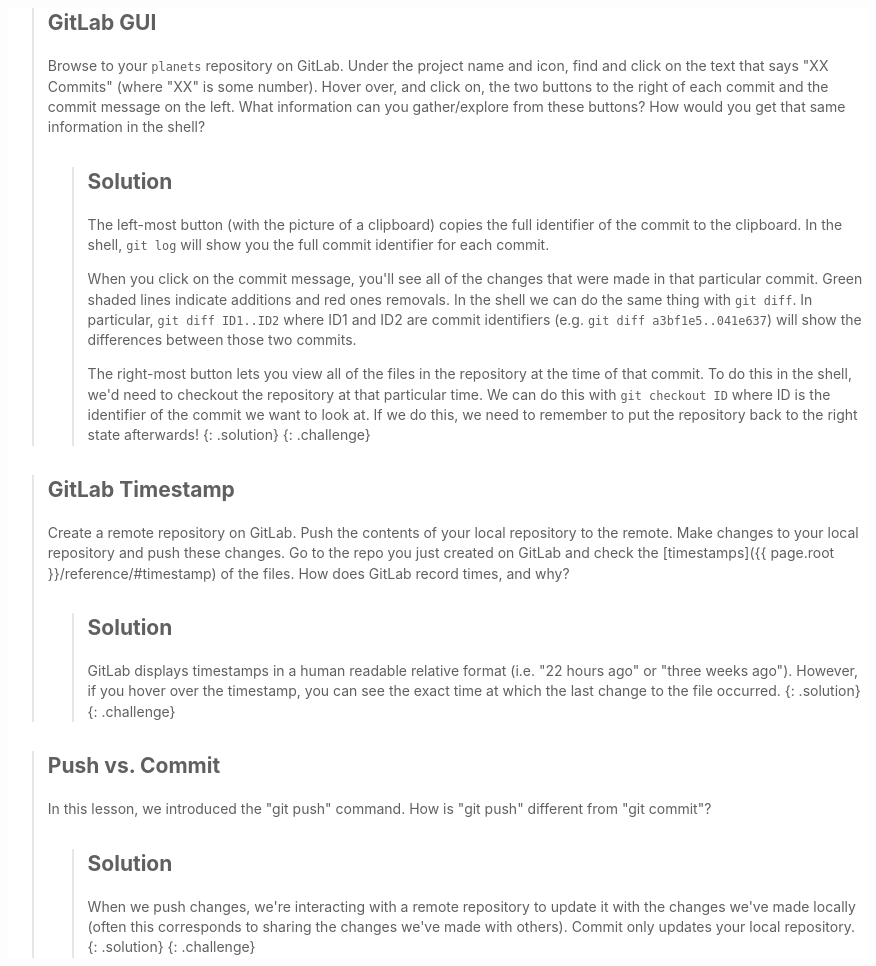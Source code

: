 > ## GitLab GUI
>
> Browse to your `planets` repository on GitLab.
> Under the project name and icon, find and click on the text that says "XX Commits" (where "XX" is some number).
> Hover over, and click on, the two buttons to the right of each commit and the commit message on the left.
> What information can you gather/explore from these buttons?
> How would you get that same information in the shell?
>
> > ## Solution
> > The left-most button (with the picture of a clipboard) copies the full identifier of the commit to the clipboard. In the shell, ```git log``` will show you the full commit identifier for each commit.
> >
> > When you click on the commit message, you'll see all of the changes that were made in that particular commit. Green shaded lines indicate additions and red ones removals. In the shell we can do the same thing with ```git diff```. In particular, ```git diff ID1..ID2``` where ID1 and ID2 are commit identifiers (e.g. ```git diff a3bf1e5..041e637```) will show the differences between those two commits.
> >
> > The right-most button lets you view all of the files in the repository at the time of that commit. To do this in the shell, we'd need to checkout the repository at that particular time. We can do this with ```git checkout ID``` where ID is the identifier of the commit we want to look at. If we do this, we need to remember to put the repository back to the right state afterwards!
> {: .solution}
{: .challenge}

> ## GitLab Timestamp
>
> Create a remote repository on GitLab.  Push the contents of your local
> repository to the remote.  Make changes to your local repository and push
> these changes.  Go to the repo you just created on GitLab and check the
> [timestamps]({{ page.root }}/reference/#timestamp) of the files.  How does GitLab record
> times, and why?
>
> > ## Solution
> > GitLab displays timestamps in a human readable relative format (i.e. "22 hours ago" or "three weeks ago"). However, if you hover over the timestamp, you can see the exact time at which the last change to the file occurred.
> {: .solution}
{: .challenge}

> ## Push vs. Commit
>
> In this lesson, we introduced the "git push" command.
> How is "git push" different from "git commit"?
>
> > ## Solution
> > When we push changes, we're interacting with a remote repository to update it with the changes we've made locally (often this corresponds to sharing the changes we've made with others). Commit only updates your local repository.
> {: .solution}
{: .challenge}
